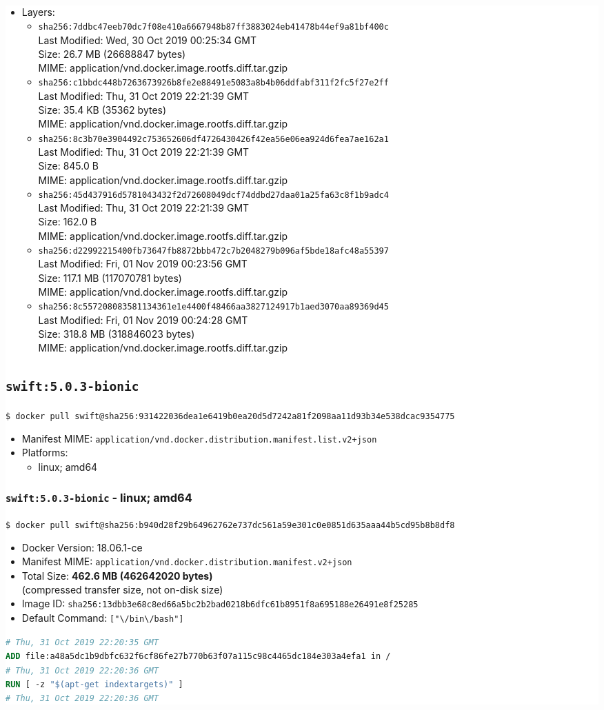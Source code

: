 -	Layers:
	-	`sha256:7ddbc47eeb70dc7f08e410a6667948b87ff3883024eb41478b44ef9a81bf400c`  
		Last Modified: Wed, 30 Oct 2019 00:25:34 GMT  
		Size: 26.7 MB (26688847 bytes)  
		MIME: application/vnd.docker.image.rootfs.diff.tar.gzip
	-	`sha256:c1bbdc448b7263673926b8fe2e88491e5083a8b4b06ddfabf311f2fc5f27e2ff`  
		Last Modified: Thu, 31 Oct 2019 22:21:39 GMT  
		Size: 35.4 KB (35362 bytes)  
		MIME: application/vnd.docker.image.rootfs.diff.tar.gzip
	-	`sha256:8c3b70e3904492c753652606df4726430426f42ea56e06ea924d6fea7ae162a1`  
		Last Modified: Thu, 31 Oct 2019 22:21:39 GMT  
		Size: 845.0 B  
		MIME: application/vnd.docker.image.rootfs.diff.tar.gzip
	-	`sha256:45d437916d5781043432f2d72608049dcf74ddbd27daa01a25fa63c8f1b9adc4`  
		Last Modified: Thu, 31 Oct 2019 22:21:39 GMT  
		Size: 162.0 B  
		MIME: application/vnd.docker.image.rootfs.diff.tar.gzip
	-	`sha256:d22992215400fb73647fb8872bbb472c7b2048279b096af5bde18afc48a55397`  
		Last Modified: Fri, 01 Nov 2019 00:23:56 GMT  
		Size: 117.1 MB (117070781 bytes)  
		MIME: application/vnd.docker.image.rootfs.diff.tar.gzip
	-	`sha256:8c557208083581134361e1e4400f48466aa3827124917b1aed3070aa89369d45`  
		Last Modified: Fri, 01 Nov 2019 00:24:28 GMT  
		Size: 318.8 MB (318846023 bytes)  
		MIME: application/vnd.docker.image.rootfs.diff.tar.gzip

## `swift:5.0.3-bionic`

```console
$ docker pull swift@sha256:931422036dea1e6419b0ea20d5d7242a81f2098aa11d93b34e538dcac9354775
```

-	Manifest MIME: `application/vnd.docker.distribution.manifest.list.v2+json`
-	Platforms:
	-	linux; amd64

### `swift:5.0.3-bionic` - linux; amd64

```console
$ docker pull swift@sha256:b940d28f29b64962762e737dc561a59e301c0e0851d635aaa44b5cd95b8b8df8
```

-	Docker Version: 18.06.1-ce
-	Manifest MIME: `application/vnd.docker.distribution.manifest.v2+json`
-	Total Size: **462.6 MB (462642020 bytes)**  
	(compressed transfer size, not on-disk size)
-	Image ID: `sha256:13dbb3e68c8ed66a5bc2b2bad0218b6dfc61b8951f8a695188e26491e8f25285`
-	Default Command: `["\/bin\/bash"]`

```dockerfile
# Thu, 31 Oct 2019 22:20:35 GMT
ADD file:a48a5dc1b9dbfc632f6cf86fe27b770b63f07a115c98c4465dc184e303a4efa1 in / 
# Thu, 31 Oct 2019 22:20:36 GMT
RUN [ -z "$(apt-get indextargets)" ]
# Thu, 31 Oct 2019 22:20:36 GMT
```